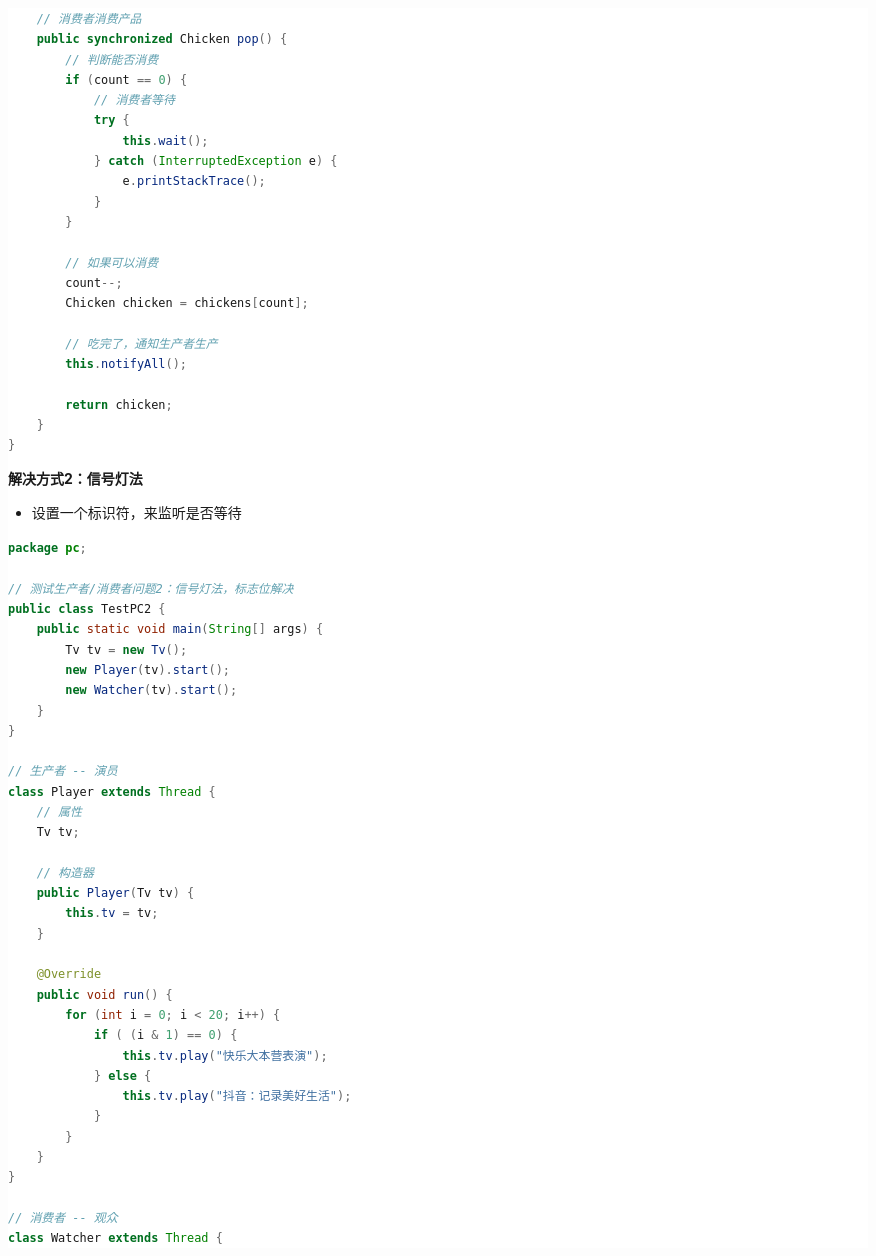 ```java
    // 消费者消费产品
    public synchronized Chicken pop() {
        // 判断能否消费
        if (count == 0) {
            // 消费者等待
            try {
                this.wait();
            } catch (InterruptedException e) {
                e.printStackTrace();
            }
        }

        // 如果可以消费
        count--;
        Chicken chicken = chickens[count];

        // 吃完了，通知生产者生产
        this.notifyAll();

        return chicken;
    }
}
```

**解决方式2：信号灯法**

* 设置一个标识符，来监听是否等待

```java
package pc;

// 测试生产者/消费者问题2：信号灯法，标志位解决
public class TestPC2 {
    public static void main(String[] args) {
        Tv tv = new Tv();
        new Player(tv).start();
        new Watcher(tv).start();
    }
}

// 生产者 -- 演员
class Player extends Thread {
    // 属性
    Tv tv;

    // 构造器
    public Player(Tv tv) {
        this.tv = tv;
    }

    @Override
    public void run() {
        for (int i = 0; i < 20; i++) {
            if ( (i & 1) == 0) {
                this.tv.play("快乐大本营表演");
            } else {
                this.tv.play("抖音：记录美好生活");
            }
        }
    }
}

// 消费者 -- 观众
class Watcher extends Thread {
```